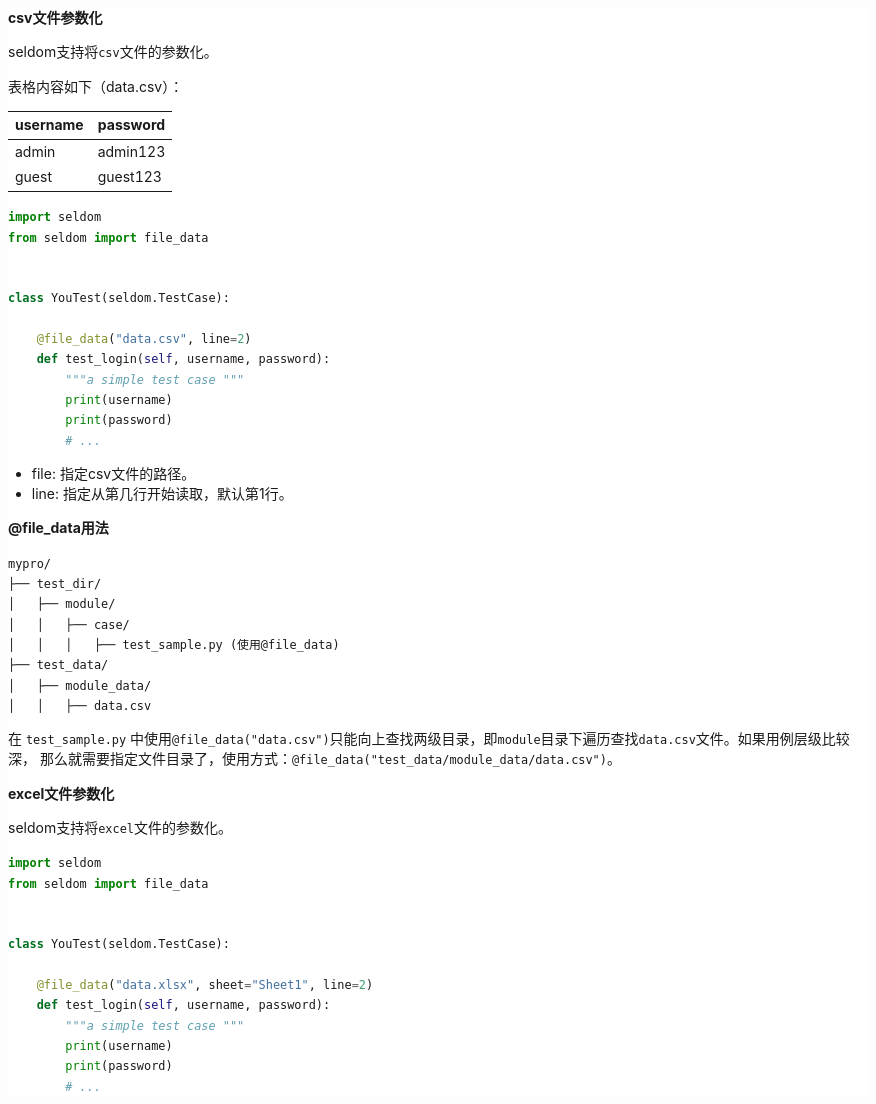 __csv文件参数化__

seldom支持将`csv`文件的参数化。

表格内容如下（data.csv）：

|  username   | password  |
|  ----  | ----  |
| admin  | admin123 |
| guest  | guest123 |

```python
import seldom
from seldom import file_data


class YouTest(seldom.TestCase):

    @file_data("data.csv", line=2)
    def test_login(self, username, password):
        """a simple test case """
        print(username)
        print(password)
        # ...

```

* file: 指定csv文件的路径。
* line: 指定从第几行开始读取，默认第1行。

__@file_data用法__

```shell
mypro/
├── test_dir/
│   ├── module/
│   │   ├── case/
│   │   │   ├── test_sample.py (使用@file_data)
├── test_data/
│   ├── module_data/
│   │   ├── data.csv
```

在 `test_sample.py` 中使用`@file_data("data.csv")`只能向上查找两级目录，即`module`目录下遍历查找`data.csv`文件。如果用例层级比较深，
那么就需要指定文件目录了，使用方式：`@file_data("test_data/module_data/data.csv")`。


__excel文件参数化__

seldom支持将`excel`文件的参数化。

```python
import seldom
from seldom import file_data


class YouTest(seldom.TestCase):

    @file_data("data.xlsx", sheet="Sheet1", line=2)
    def test_login(self, username, password):
        """a simple test case """
        print(username)
        print(password)
        # ...

```
